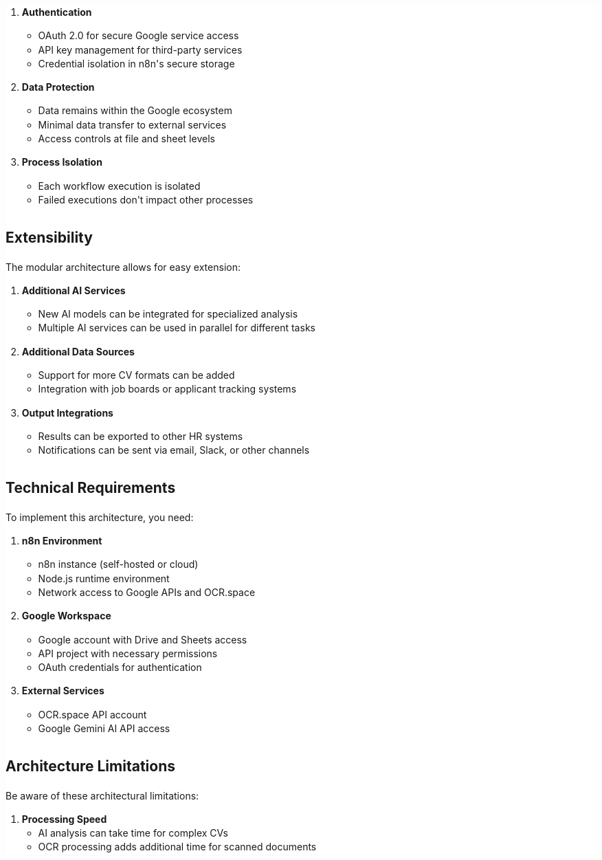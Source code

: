 1. **Authentication**
   - OAuth 2.0 for secure Google service access
   - API key management for third-party services
   - Credential isolation in n8n's secure storage

2. **Data Protection**
   - Data remains within the Google ecosystem
   - Minimal data transfer to external services
   - Access controls at file and sheet levels

3. **Process Isolation**
   - Each workflow execution is isolated
   - Failed executions don't impact other processes

## Extensibility

The modular architecture allows for easy extension:

1. **Additional AI Services**
   - New AI models can be integrated for specialized analysis
   - Multiple AI services can be used in parallel for different tasks

2. **Additional Data Sources**
   - Support for more CV formats can be added
   - Integration with job boards or applicant tracking systems

3. **Output Integrations**
   - Results can be exported to other HR systems
   - Notifications can be sent via email, Slack, or other channels

## Technical Requirements

To implement this architecture, you need:

1. **n8n Environment**
   - n8n instance (self-hosted or cloud)
   - Node.js runtime environment
   - Network access to Google APIs and OCR.space

2. **Google Workspace**
   - Google account with Drive and Sheets access
   - API project with necessary permissions
   - OAuth credentials for authentication

3. **External Services**
   - OCR.space API account
   - Google Gemini AI API access

## Architecture Limitations

Be aware of these architectural limitations:

1. **Processing Speed**
   - AI analysis can take time for complex CVs
   - OCR processing adds additional time for scanned documents
